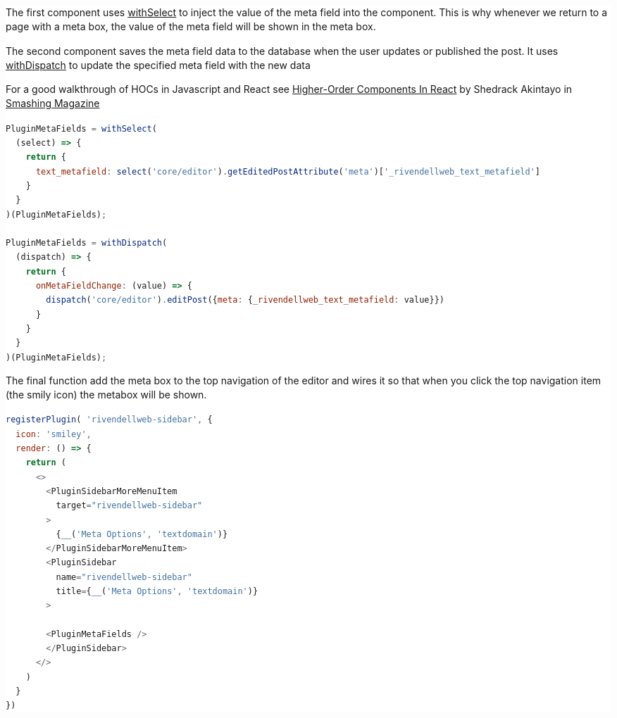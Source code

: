 The first component uses [withSelect](https://developer.wordpress.org/block-editor/reference-guides/packages/packages-data/#withselect) to inject the value of the meta field into the component. This is why whenever we return to a page with a meta box, the value of the meta field will be shown in the meta box.

The second component saves the meta field data to the database when the user updates or published the post. It uses [withDispatch](https://developer.wordpress.org/block-editor/reference-guides/packages/packages-data/#withdispatch) to update the specified meta field with the new data

For a good walkthrough of HOCs in Javascript and React see [Higher-Order Components In React](https://www.smashingmagazine.com/2020/06/higher-order-components-react/) by Shedrack Akintayo in [Smashing Magazine](https://www.smashingmagazine.com/)

```js
PluginMetaFields = withSelect(
  (select) => {
    return {
      text_metafield: select('core/editor').getEditedPostAttribute('meta')['_rivendellweb_text_metafield']
    }
  }
)(PluginMetaFields);

PluginMetaFields = withDispatch(
  (dispatch) => {
    return {
      onMetaFieldChange: (value) => {
        dispatch('core/editor').editPost({meta: {_rivendellweb_text_metafield: value}})
      }
    }
  }
)(PluginMetaFields);
```

The final function add the meta box to the top navigation of the editor and wires it so that when you click the top navigation item (the smily icon) the metabox will be shown.

```js
registerPlugin( 'rivendellweb-sidebar', {
  icon: 'smiley',
  render: () => {
    return (
      <>
        <PluginSidebarMoreMenuItem
          target="rivendellweb-sidebar"
        >
          {__('Meta Options', 'textdomain')}
        </PluginSidebarMoreMenuItem>
        <PluginSidebar
          name="rivendellweb-sidebar"
          title={__('Meta Options', 'textdomain')}
        >

        <PluginMetaFields />
        </PluginSidebar>
      </>
    )
  }
})
```
